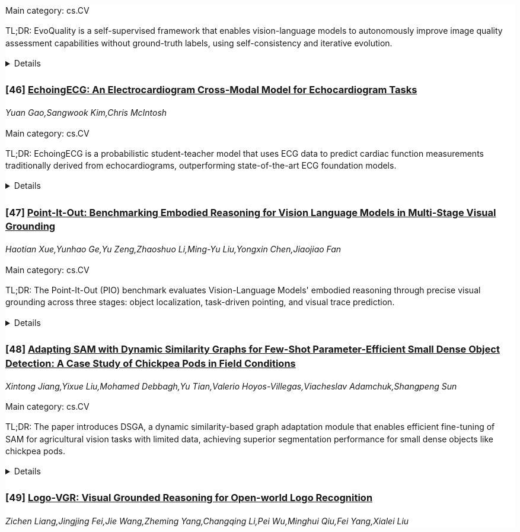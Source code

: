 Main category: cs.CV

TL;DR: EvoQuality is a self-supervised framework that enables vision-language models to autonomously improve image quality assessment capabilities without ground-truth labels, using self-consistency and iterative evolution.


<details><summary>Details</summary></details>


### [46] [EchoingECG: An Electrocardiogram Cross-Modal Model for Echocardiogram Tasks](https://arxiv.org/abs/2509.25791)
*Yuan Gao,Sangwook Kim,Chris McIntosh*

Main category: cs.CV

TL;DR: EchoingECG is a probabilistic student-teacher model that uses ECG data to predict cardiac function measurements traditionally derived from echocardiograms, outperforming state-of-the-art ECG foundation models.


<details><summary>Details</summary></details>


### [47] [Point-It-Out: Benchmarking Embodied Reasoning for Vision Language Models in Multi-Stage Visual Grounding](https://arxiv.org/abs/2509.25794)
*Haotian Xue,Yunhao Ge,Yu Zeng,Zhaoshuo Li,Ming-Yu Liu,Yongxin Chen,Jiaojiao Fan*

Main category: cs.CV

TL;DR: The Point-It-Out (PIO) benchmark evaluates Vision-Language Models' embodied reasoning through precise visual grounding across three stages: object localization, task-driven pointing, and visual trace prediction.


<details><summary>Details</summary></details>


### [48] [Adapting SAM with Dynamic Similarity Graphs for Few-Shot Parameter-Efficient Small Dense Object Detection: A Case Study of Chickpea Pods in Field Conditions](https://arxiv.org/abs/2509.25805)
*Xintong Jiang,Yixue Liu,Mohamed Debbagh,Yu Tian,Valerio Hoyos-Villegas,Viacheslav Adamchuk,Shangpeng Sun*

Main category: cs.CV

TL;DR: The paper introduces DSGA, a dynamic similarity-based graph adaptation module that enables efficient fine-tuning of SAM for agricultural vision tasks with limited data, achieving superior segmentation performance for small dense objects like chickpea pods.


<details><summary>Details</summary></details>


### [49] [Logo-VGR: Visual Grounded Reasoning for Open-world Logo Recognition](https://arxiv.org/abs/2509.25811)
*Zichen Liang,Jingjing Fei,Jie Wang,Zheming Yang,Changqing Li,Pei Wu,Minghui Qiu,Fei Yang,Xialei Liu*
